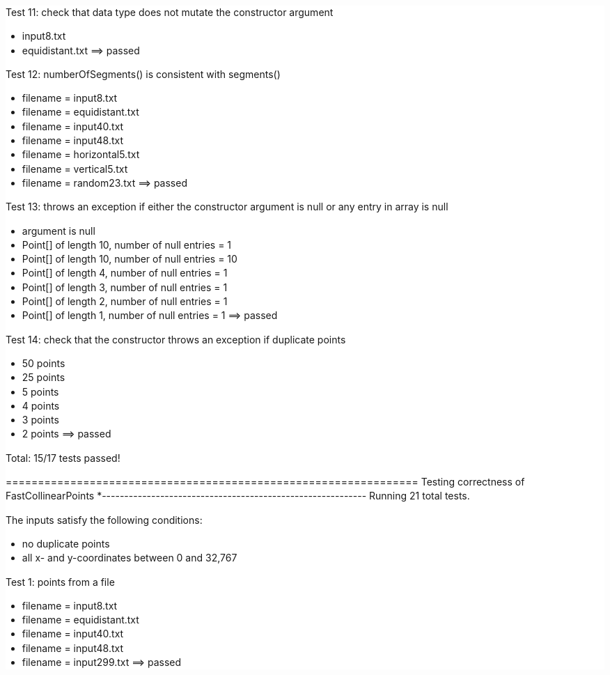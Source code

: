 Test 11: check that data type does not mutate the constructor argument
  * input8.txt
  * equidistant.txt
==> passed

Test 12: numberOfSegments() is consistent with segments()
  * filename = input8.txt
  * filename = equidistant.txt
  * filename = input40.txt
  * filename = input48.txt
  * filename = horizontal5.txt
  * filename = vertical5.txt
  * filename = random23.txt
==> passed

Test 13: throws an exception if either the constructor argument is null
         or any entry in array is null
  * argument is null
  * Point[] of length 10, number of null entries = 1
  * Point[] of length 10, number of null entries = 10
  * Point[] of length 4, number of null entries = 1
  * Point[] of length 3, number of null entries = 1
  * Point[] of length 2, number of null entries = 1
  * Point[] of length 1, number of null entries = 1
==> passed

Test 14: check that the constructor throws an exception if duplicate points
  * 50 points
  * 25 points
  * 5 points
  * 4 points
  * 3 points
  * 2 points
==> passed


Total: 15/17 tests passed!


================================================================
Testing correctness of FastCollinearPoints
*-----------------------------------------------------------
Running 21 total tests.

The inputs satisfy the following conditions:
  - no duplicate points
  - all x- and y-coordinates between 0 and 32,767

Test 1: points from a file
  * filename = input8.txt
  * filename = equidistant.txt
  * filename = input40.txt
  * filename = input48.txt
  * filename = input299.txt
==> passed
